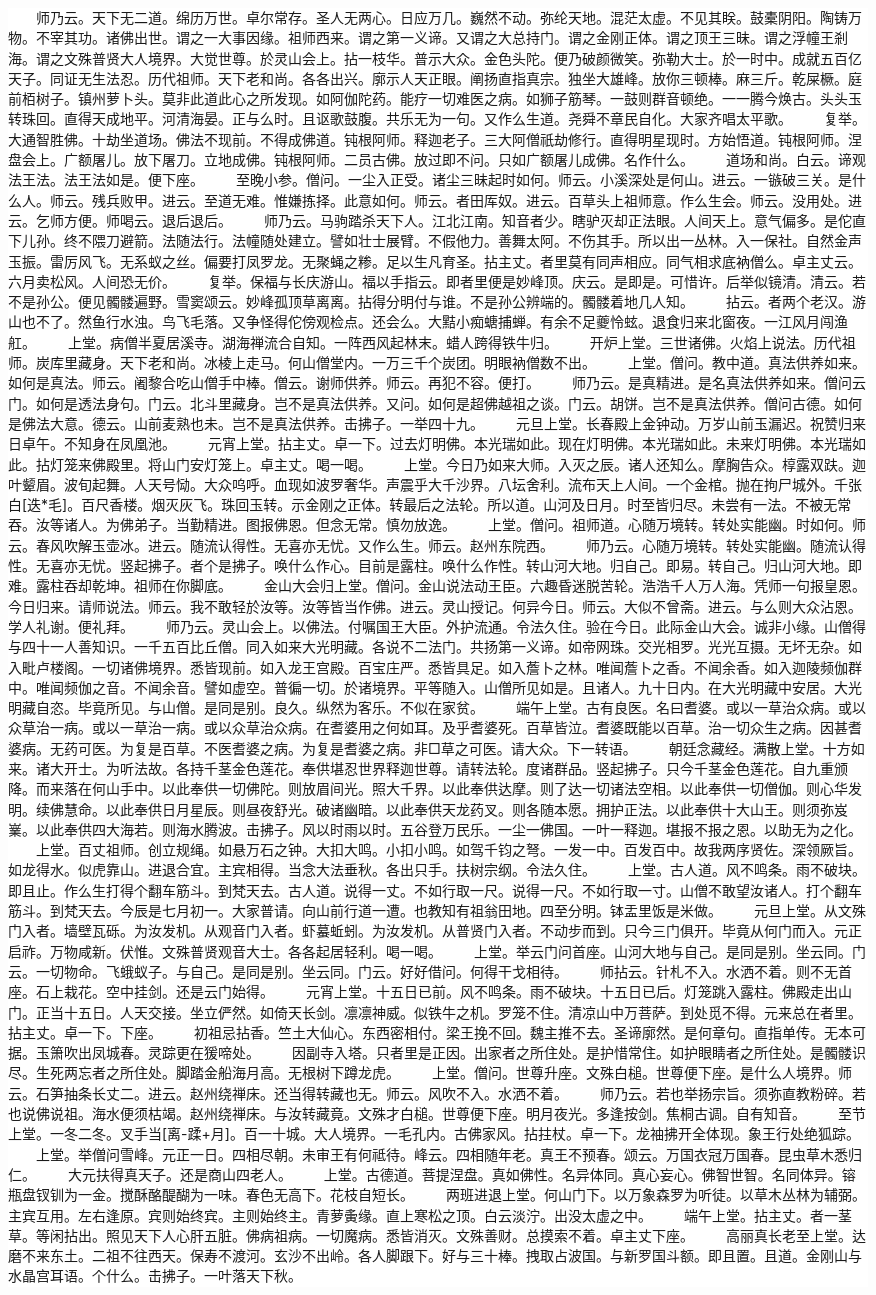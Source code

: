 　　师乃云。天下无二道。绵历万世。卓尔常存。圣人无两心。日应万几。巍然不动。弥纶天地。混茫太虚。不见其眹。鼓橐阴阳。陶铸万物。不宰其功。诸佛出世。谓之一大事因缘。祖师西来。谓之第一义谛。又谓之大总持门。谓之金刚正体。谓之顶王三昧。谓之浮幢王剎海。谓之文殊普贤大人境界。大觉世尊。於灵山会上。拈一枝华。普示大众。金色头陀。便乃破颜微笑。弥勒大士。於一时中。成就五百亿天子。同证无生法忍。历代祖师。天下老和尚。各各出兴。廓示人天正眼。阐扬直指真宗。独坐大雄峰。放你三顿棒。麻三斤。乾屎橛。庭前栢树子。镇州萝卜头。莫非此道此心之所发现。如阿伽陀药。能疗一切难医之病。如狮子筋琴。一鼓则群音顿绝。一一腾今焕古。头头玉转珠回。直得天成地平。河清海晏。正与么时。且讴歌鼓腹。共乐无为一句。又作么生道。尧舜不章民自化。大家齐唱太平歌。
　　复举。大通智胜佛。十劫坐道场。佛法不现前。不得成佛道。钝根阿师。释迦老子。三大阿僧祇劫修行。直得明星现时。方始悟道。钝根阿师。涅盘会上。广额屠儿。放下屠刀。立地成佛。钝根阿师。二员古佛。放过即不问。只如广额屠儿成佛。名作什么。
　　道场和尚。白云。谛观法王法。法王法如是。便下座。
　　至晚小参。僧问。一尘入正受。诸尘三昧起时如何。师云。小溪深处是何山。进云。一镞破三关。是什么人。师云。残兵败甲。进云。至道无难。惟嫌拣择。此意如何。师云。者田厍奴。进云。百草头上祖师意。作么生会。师云。没用处。进云。乞师方便。师喝云。退后退后。
　　师乃云。马驹踏杀天下人。江北江南。知音者少。瞎驴灭却正法眼。人间天上。意气偏多。是佗直下儿孙。终不隈刀避箭。法随法行。法幢随处建立。譬如壮士展臂。不假他力。善舞太阿。不伤其手。所以出一丛林。入一保社。自然金声玉振。雷厉风飞。无系蚁之丝。偏要打凤罗龙。无聚蝇之糁。足以生凡育圣。拈主丈。者里莫有同声相应。同气相求底衲僧么。卓主丈云。六月卖松风。人间恐无价。
　　复举。保福与长庆游山。福以手指云。即者里便是妙峰顶。庆云。是即是。可惜许。后举似镜清。清云。若不是孙公。便见髑髅遍野。雪窦颂云。妙峰孤顶草离离。拈得分明付与谁。不是孙公辨端的。髑髅着地几人知。
　　拈云。者两个老汉。游山也不了。然鱼行水浊。鸟飞毛落。又争怪得佗傍观检点。还会么。大黠小痴螗捕蝉。有余不足夔怜蚿。退食归来北窗夜。一江风月闯渔舡。
　　上堂。病僧半夏居溪寺。湖海禅流合自知。一阵西风起林末。蜡人跨得铁牛归。
　　开炉上堂。三世诸佛。火焰上说法。历代祖师。炭库里藏身。天下老和尚。冰棱上走马。何山僧堂内。一万三千个炭团。明眼衲僧数不出。
　　上堂。僧问。教中道。真法供养如来。如何是真法。师云。阇黎合吃山僧手中棒。僧云。谢师供养。师云。再犯不容。便打。
　　师乃云。是真精进。是名真法供养如来。僧问云门。如何是透法身句。门云。北斗里藏身。岂不是真法供养。又问。如何是超佛越祖之谈。门云。胡饼。岂不是真法供养。僧问古德。如何是佛法大意。德云。山前麦熟也未。岂不是真法供养。击拂子。一举四十九。
　　元旦上堂。长春殿上金钟动。万岁山前玉漏迟。祝赞归来日卓午。不知身在凤凰池。
　　元宵上堂。拈主丈。卓一下。过去灯明佛。本光瑞如此。现在灯明佛。本光瑞如此。未来灯明佛。本光瑞如此。拈灯笼来佛殿里。将山门安灯笼上。卓主丈。喝一喝。
　　上堂。今日乃如来大师。入灭之辰。诸人还知么。摩胸告众。椁露双趺。迦叶颦眉。波旬起舞。人天号恸。大众呜呼。血现如波罗奢华。声震乎大千沙界。八坛舍利。流布天上人间。一个金棺。抛在拘尸城外。千张白[迭*毛]。百尺香楼。烟灭灰飞。珠回玉转。示金刚之正体。转最后之法轮。所以道。山河及日月。时至皆归尽。未尝有一法。不被无常吞。汝等诸人。为佛弟子。当勤精进。图报佛恩。但念无常。慎勿放逸。
　　上堂。僧问。祖师道。心随万境转。转处实能幽。时如何。师云。春风吹解玉壶冰。进云。随流认得性。无喜亦无忧。又作么生。师云。赵州东院西。
　　师乃云。心随万境转。转处实能幽。随流认得性。无喜亦无忧。竖起拂子。者个是拂子。唤什么作心。目前是露柱。唤什么作性。转山河大地。归自己。即易。转自己。归山河大地。即难。露柱吞却乾坤。祖师在你脚底。
　　金山大会归上堂。僧问。金山说法动王臣。六趣昏迷脱苦轮。浩浩千人万人海。凭师一句报皇恩。今日归来。请师说法。师云。我不敢轻於汝等。汝等皆当作佛。进云。灵山授记。何异今日。师云。大似不曾斋。进云。与么则大众沾恩。学人礼谢。便礼拜。
　　师乃云。灵山会上。以佛法。付嘱国王大臣。外护流通。令法久住。验在今日。此际金山大会。诚非小缘。山僧得与四十一人善知识。一千五百比丘僧。同入如来大光明藏。各说不二法门。共扬第一义谛。如帝网珠。交光相罗。光光互摄。无坏无杂。如入毗卢楼阁。一切诸佛境界。悉皆现前。如入龙王宫殿。百宝庄严。悉皆具足。如入薝卜之林。唯闻薝卜之香。不闻余香。如入迦陵频伽群中。唯闻频伽之音。不闻余音。譬如虚空。普徧一切。於诸境界。平等随入。山僧所见如是。且诸人。九十日内。在大光明藏中安居。大光明藏自恣。毕竟所见。与山僧。是同是别。良久。纵然为客乐。不似在家贫。
　　端午上堂。古有良医。名曰耆婆。或以一草治众病。或以众草治一病。或以一草治一病。或以众草治众病。在耆婆用之何如耳。及乎耆婆死。百草皆泣。耆婆既能以百草。治一切众生之病。因甚耆婆病。无药可医。为复是百草。不医耆婆之病。为复是耆婆之病。非□草之可医。请大众。下一转语。
　　朝廷念藏经。满散上堂。十方如来。诸大开士。为听法故。各持千茎金色莲花。奉供堪忍世界释迦世尊。请转法轮。度诸群品。竖起拂子。只今千茎金色莲花。自九重颁降。而来落在何山手中。以此奉供一切佛陀。则放眉间光。照大千界。以此奉供达摩。则了达一切诸法空相。以此奉供一切僧伽。则心华发明。续佛慧命。以此奉供日月星辰。则昼夜舒光。破诸幽暗。以此奉供天龙药叉。则各随本愿。拥护正法。以此奉供十大山王。则须弥岌嶪。以此奉供四大海若。则海水腾波。击拂子。风以时雨以时。五谷登万民乐。一尘一佛国。一叶一释迦。堪报不报之恩。以助无为之化。
　　上堂。百丈祖师。创立规绳。如悬万石之钟。大扣大鸣。小扣小鸣。如驾千钧之弩。一发一中。百发百中。故我两序贤佐。深领厥旨。如龙得水。似虎靠山。进退合宜。主宾相得。当念大法垂秋。各出只手。扶树宗纲。令法久住。
　　上堂。古人道。风不鸣条。雨不破块。即且止。作么生打得个翻车筋斗。到梵天去。古人道。说得一丈。不如行取一尺。说得一尺。不如行取一寸。山僧不敢望汝诸人。打个翻车筋斗。到梵天去。今辰是七月初一。大家普请。向山前行道一遭。也教知有祖翁田地。四至分明。钵盂里饭是米做。
　　元旦上堂。从文殊门入者。墙壁瓦砾。为汝发机。从观音门入者。虾蟇蚯蚓。为汝发机。从普贤门入者。不动步而到。只今三门俱开。毕竟从何门而入。元正启祚。万物咸新。伏惟。文殊普贤观音大士。各各起居轻利。喝一喝。
　　上堂。举云门问首座。山河大地与自己。是同是别。坐云同。门云。一切物命。飞蛾蚁子。与自己。是同是别。坐云同。门云。好好借问。何得干戈相待。
　　师拈云。针札不入。水洒不着。则不无首座。石上栽花。空中挂剑。还是云门始得。
　　元宵上堂。十五日已前。风不鸣条。雨不破块。十五日已后。灯笼跳入露柱。佛殿走出山门。正当十五日。人天交接。坐立俨然。如倚天长剑。凛凛神威。似铁牛之机。罗笼不住。清凉山中万菩萨。到处觅不得。元来总在者里。拈主丈。卓一下。下座。
　　初祖忌拈香。竺土大仙心。东西密相付。梁王挽不回。魏主推不去。圣谛廓然。是何章句。直指单传。无本可据。玉箫吹出凤城春。灵踪更在猨啼处。
　　因副寺入塔。只者里是正因。出家者之所住处。是护惜常住。如护眼睛者之所住处。是髑髅识尽。生死两忘者之所住处。脚踏金船海月高。无根树下蹲龙虎。
　　上堂。僧问。世尊升座。文殊白槌。世尊便下座。是什么人境界。师云。石笋抽条长丈二。进云。赵州绕禅床。还当得转藏也无。师云。风吹不入。水洒不着。
　　师乃云。若也举扬宗旨。须弥直教粉碎。若也说佛说祖。海水便须枯竭。赵州绕禅床。与汝转藏竟。文殊才白槌。世尊便下座。明月夜光。多逢按剑。焦桐古调。自有知音。
　　至节上堂。一冬二冬。叉手当[离-蹂+月]。百一十城。大人境界。一毛孔内。古佛家风。拈拄杖。卓一下。龙袖拂开全体现。象王行处绝狐踪。
　　上堂。举僧问雪峰。元正一日。四相尽朝。未审王有何祗待。峰云。四相随年老。真王不预春。颂云。万国衣冠万国春。昆虫草木悉归仁。
　　大元扶得真天子。还是商山四老人。
　　上堂。古德道。菩提涅盘。真如佛性。名异体同。真心妄心。佛智世智。名同体异。镕瓶盘钗钏为一金。搅酥酪醍醐为一味。春色无高下。花枝自短长。
　　两班进退上堂。何山门下。以万象森罗为听徒。以草木丛林为辅弼。主宾互用。左右逢原。宾则始终宾。主则始终主。青萝夤缘。直上寒松之顶。白云淡泞。出没太虚之中。
　　端午上堂。拈主丈。者一茎草。等闲拈出。照见天下人心肝五脏。佛病祖病。一切魔病。悉皆消灭。文殊善财。总摸索不着。卓主丈下座。
　　高丽真长老至上堂。达磨不来东土。二祖不往西天。保寿不渡河。玄沙不出岭。各人脚跟下。好与三十棒。拽取占波国。与新罗国斗额。即且置。且道。金刚山与水晶宫耳语。个什么。击拂子。一叶落天下秋。
